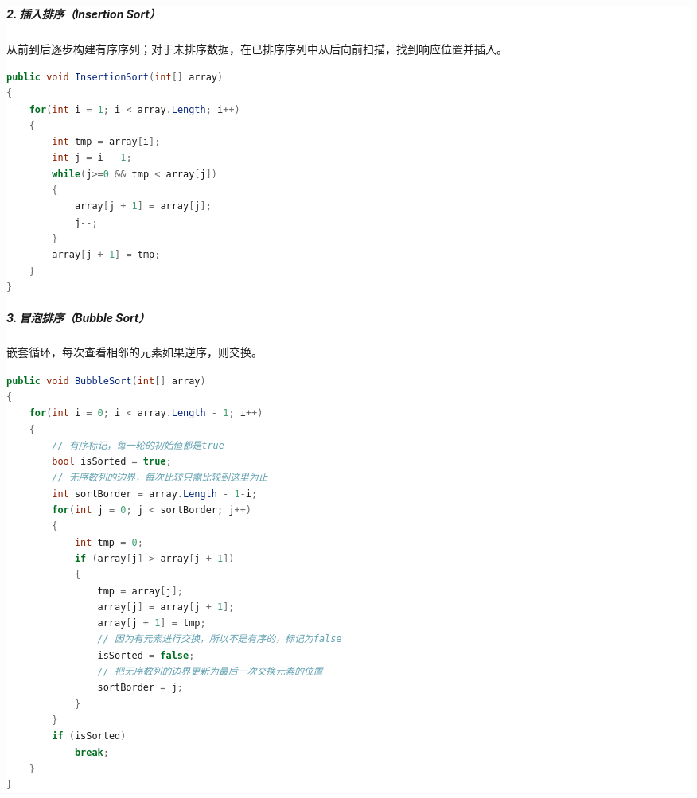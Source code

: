   

##### 2. 插入排序（Insertion Sort）

   从前到后逐步构建有序序列；对于未排序数据，在已排序序列中从后向前扫描，找到响应位置并插入。

```C#
public void InsertionSort(int[] array)
{
    for(int i = 1; i < array.Length; i++)
    {
        int tmp = array[i];
        int j = i - 1;
        while(j>=0 && tmp < array[j])
        {
            array[j + 1] = array[j];
            j--;
        }
        array[j + 1] = tmp;
    }
}
```

   

##### 3. 冒泡排序（Bubble Sort）

   嵌套循环，每次查看相邻的元素如果逆序，则交换。

```C#
public void BubbleSort(int[] array)
{
    for(int i = 0; i < array.Length - 1; i++)
    {
        // 有序标记，每一轮的初始值都是true
        bool isSorted = true;
        // 无序数列的边界，每次比较只需比较到这里为止
        int sortBorder = array.Length - 1-i;
        for(int j = 0; j < sortBorder; j++)
        {
            int tmp = 0;
            if (array[j] > array[j + 1])
            {
                tmp = array[j];
                array[j] = array[j + 1];
                array[j + 1] = tmp;
                // 因为有元素进行交换，所以不是有序的，标记为false
                isSorted = false;
                // 把无序数列的边界更新为最后一次交换元素的位置
                sortBorder = j;
            }
        }
        if (isSorted)
            break;
    }
}
```
